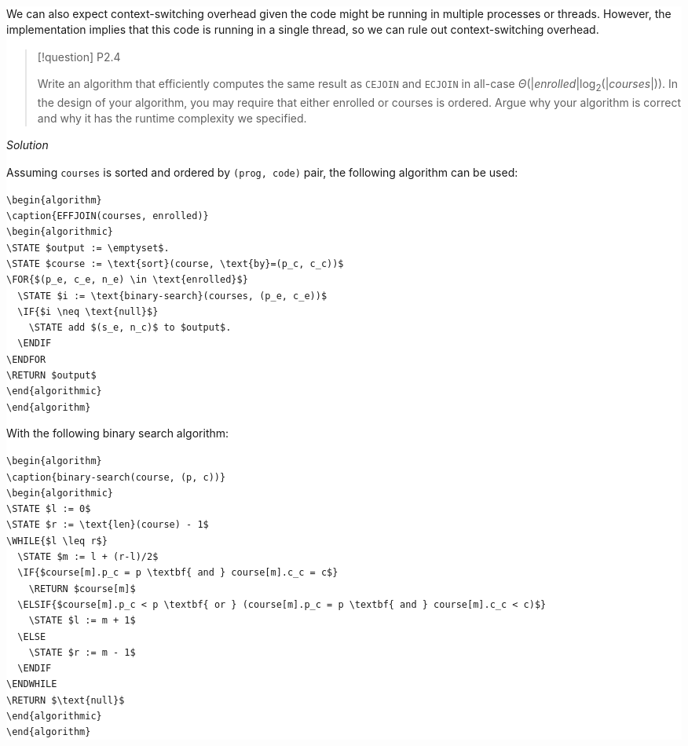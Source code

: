 We can also expect context-switching overhead given the code might be running in multiple processes or threads. However, the implementation implies that this code is running in a single thread, so we can rule out context-switching overhead.

> [!question] P2.4
>
> Write an algorithm that efficiently computes the same result as `CEJOIN` and `ECJOIN` in all-case $\Theta(|enrolled| \log_2{(|courses|)})$. In the design of your algorithm, you may require that either enrolled or courses is ordered. Argue why your algorithm is correct and why it has the runtime complexity we specified.

_Solution_

Assuming `courses` is sorted and ordered by `(prog, code)` pair, the following algorithm can be used:

```pseudo
\begin{algorithm}
\caption{EFFJOIN(courses, enrolled)}
\begin{algorithmic}
\STATE $output := \emptyset$.
\STATE $course := \text{sort}(course, \text{by}=(p_c, c_c))$
\FOR{$(p_e, c_e, n_e) \in \text{enrolled}$}
  \STATE $i := \text{binary-search}(courses, (p_e, c_e))$
  \IF{$i \neq \text{null}$}
    \STATE add $(s_e, n_c)$ to $output$.
  \ENDIF
\ENDFOR
\RETURN $output$
\end{algorithmic}
\end{algorithm}
```

With the following binary search algorithm:

```pseudo
\begin{algorithm}
\caption{binary-search(course, (p, c))}
\begin{algorithmic}
\STATE $l := 0$
\STATE $r := \text{len}(course) - 1$
\WHILE{$l \leq r$}
  \STATE $m := l + (r-l)/2$
  \IF{$course[m].p_c = p \textbf{ and } course[m].c_c = c$}
    \RETURN $course[m]$
  \ELSIF{$course[m].p_c < p \textbf{ or } (course[m].p_c = p \textbf{ and } course[m].c_c < c)$}
    \STATE $l := m + 1$
  \ELSE
    \STATE $r := m - 1$
  \ENDIF
\ENDWHILE
\RETURN $\text{null}$
\end{algorithmic}
\end{algorithm}
```
